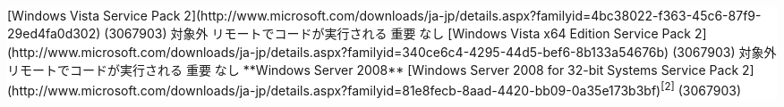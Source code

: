 </td>
</tr>
<tr>
<td style="border:1px solid black;">
[Windows Vista Service Pack 2](http://www.microsoft.com/downloads/ja-jp/details.aspx?familyid=4bc38022-f363-45c6-87f9-29ed4fa0d302)  
(3067903)

</td>
<td style="border:1px solid black;">
対象外

</td>
<td style="border:1px solid black;">
リモートでコードが実行される

</td>
<td style="border:1px solid black;" colspan="2">
重要

</td>
<td style="border:1px solid black;">
なし

</td>
</tr>
<tr>
<td style="border:1px solid black;">
[Windows Vista x64 Edition Service Pack 2](http://www.microsoft.com/downloads/ja-jp/details.aspx?familyid=340ce6c4-4295-44d5-bef6-8b133a54676b)  
(3067903)

</td>
<td style="border:1px solid black;">
対象外

</td>
<td style="border:1px solid black;">
リモートでコードが実行される

</td>
<td style="border:1px solid black;" colspan="2">
重要

</td>
<td style="border:1px solid black;">
なし

</td>
</tr>
<tr>
<td style="border:1px solid black;" colspan="6">
**Windows Server 2008**

</td>
</tr>
<tr>
<td style="border:1px solid black;">
[Windows Server 2008 for 32-bit Systems Service Pack 2](http://www.microsoft.com/downloads/ja-jp/details.aspx?familyid=81e8fecb-8aad-4420-bb09-0a35e173b3bf)<sup>[2]</sup>
(3067903)
